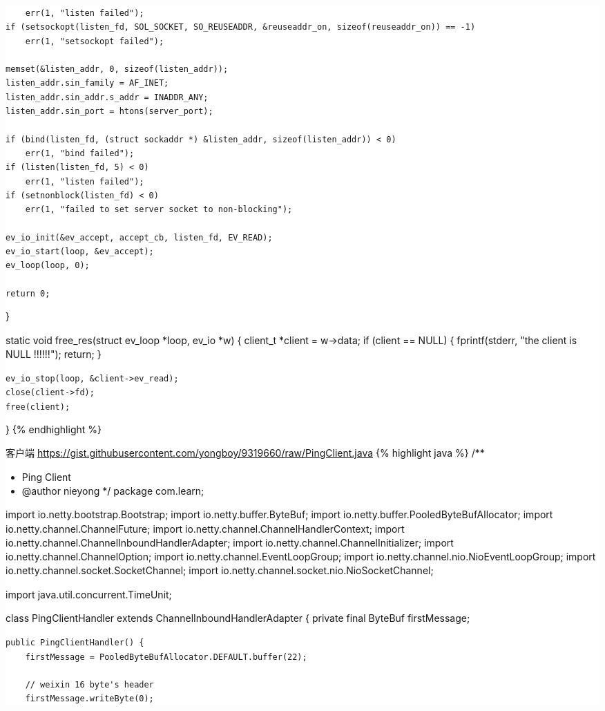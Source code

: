         err(1, "listen failed");
    if (setsockopt(listen_fd, SOL_SOCKET, SO_REUSEADDR, &reuseaddr_on, sizeof(reuseaddr_on)) == -1)
        err(1, "setsockopt failed");

    memset(&listen_addr, 0, sizeof(listen_addr));
    listen_addr.sin_family = AF_INET;
    listen_addr.sin_addr.s_addr = INADDR_ANY;
    listen_addr.sin_port = htons(server_port);

    if (bind(listen_fd, (struct sockaddr *) &listen_addr, sizeof(listen_addr)) < 0)
        err(1, "bind failed");
    if (listen(listen_fd, 5) < 0)
        err(1, "listen failed");
    if (setnonblock(listen_fd) < 0)
        err(1, "failed to set server socket to non-blocking");

    ev_io_init(&ev_accept, accept_cb, listen_fd, EV_READ);
    ev_io_start(loop, &ev_accept);
    ev_loop(loop, 0);

    return 0;
}

static void free_res(struct ev_loop *loop, ev_io *w) {
    client_t *client = w->data;
    if (client == NULL) {
        fprintf(stderr, "the client is NULL !!!!!!");
        return;
    }

    ev_io_stop(loop, &client->ev_read);
    close(client->fd);
    free(client);
}
{% endhighlight %}


客户端
https://gist.githubusercontent.com/yongboy/9319660/raw/PingClient.java
{% highlight java %}
/**
 * Ping Client
 * @author nieyong
 */
package com.learn;

import io.netty.bootstrap.Bootstrap;
import io.netty.buffer.ByteBuf;
import io.netty.buffer.PooledByteBufAllocator;
import io.netty.channel.ChannelFuture;
import io.netty.channel.ChannelHandlerContext;
import io.netty.channel.ChannelInboundHandlerAdapter;
import io.netty.channel.ChannelInitializer;
import io.netty.channel.ChannelOption;
import io.netty.channel.EventLoopGroup;
import io.netty.channel.nio.NioEventLoopGroup;
import io.netty.channel.socket.SocketChannel;
import io.netty.channel.socket.nio.NioSocketChannel;

import java.util.concurrent.TimeUnit;

class PingClientHandler extends ChannelInboundHandlerAdapter {
	private final ByteBuf firstMessage;

	public PingClientHandler() {
		firstMessage = PooledByteBufAllocator.DEFAULT.buffer(22);

		// weixin 16 byte's header
		firstMessage.writeByte(0);